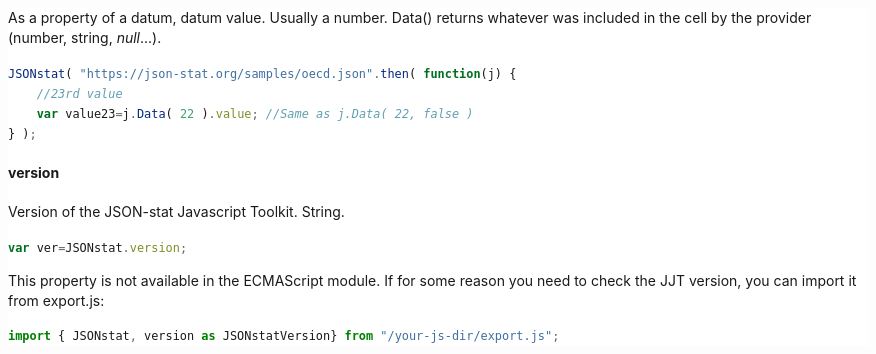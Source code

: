 As a property of a datum, datum value. Usually a number. Data() returns whatever was included in the cell by the provider (number, string, *null*...).

```js
JSONstat( "https://json-stat.org/samples/oecd.json".then( function(j) {
	//23rd value
	var value23=j.Data( 22 ).value; //Same as j.Data( 22, false )
} );
```

#### version

Version of the JSON-stat Javascript Toolkit. String.

```js
var ver=JSONstat.version;
```

This property is not available in the ECMAScript module. If for some reason you need to check the JJT version, you can import it from export.js:

```js
import { JSONstat, version as JSONstatVersion} from "/your-js-dir/export.js";
```
